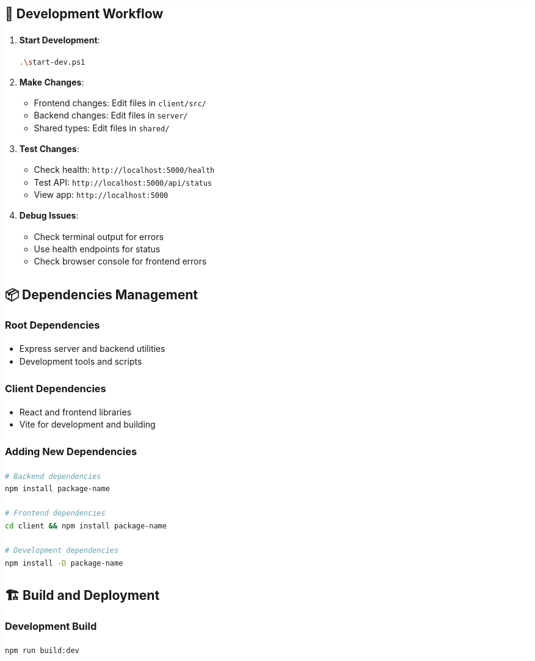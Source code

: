 ## 🚦 Development Workflow

1. **Start Development**:
   ```bash
   .\start-dev.ps1
   ```

2. **Make Changes**:
   - Frontend changes: Edit files in `client/src/`
   - Backend changes: Edit files in `server/`
   - Shared types: Edit files in `shared/`

3. **Test Changes**:
   - Check health: `http://localhost:5000/health`
   - Test API: `http://localhost:5000/api/status`
   - View app: `http://localhost:5000`

4. **Debug Issues**:
   - Check terminal output for errors
   - Use health endpoints for status
   - Check browser console for frontend errors

## 📦 Dependencies Management

### Root Dependencies
- Express server and backend utilities
- Development tools and scripts

### Client Dependencies
- React and frontend libraries
- Vite for development and building

### Adding New Dependencies

```bash
# Backend dependencies
npm install package-name

# Frontend dependencies
cd client && npm install package-name

# Development dependencies
npm install -D package-name
```

## 🏗️ Build and Deployment

### Development Build
```bash
npm run build:dev
```

